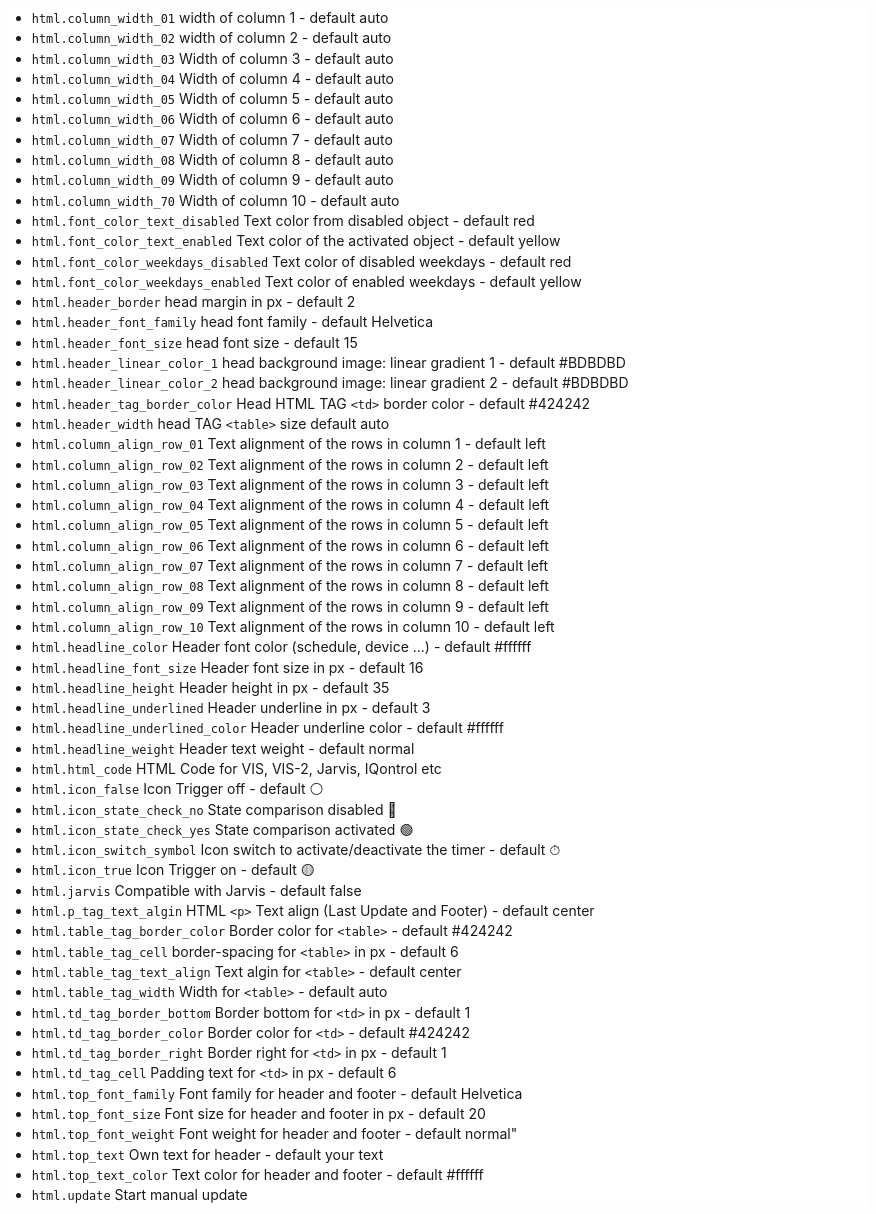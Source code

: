 - `html.column_width_01` width of column 1 - default auto
- `html.column_width_02` width of column 2 - default auto
- `html.column_width_03` Width of column 3 - default auto
- `html.column_width_04` Width of column 4 - default auto
- `html.column_width_05` Width of column 5 - default auto
- `html.column_width_06` Width of column 6 - default auto
- `html.column_width_07` Width of column 7 - default auto
- `html.column_width_08` Width of column 8 - default auto
- `html.column_width_09` Width of column 9 - default auto
- `html.column_width_70` Width of column 10 - default auto
- `html.font_color_text_disabled` Text color from disabled object - default red
- `html.font_color_text_enabled` Text color of the activated object - default yellow
- `html.font_color_weekdays_disabled` Text color of disabled weekdays - default red
- `html.font_color_weekdays_enabled` Text color of enabled weekdays - default yellow
- `html.header_border` head margin in px - default 2
- `html.header_font_family` head font family - default Helvetica
- `html.header_font_size` head font size - default 15
- `html.header_linear_color_1` head background image: linear gradient 1 - default #BDBDBD
- `html.header_linear_color_2` head background image: linear gradient 2 - default #BDBDBD
- `html.header_tag_border_color` Head HTML TAG `<td>` border color - default #424242
- `html.header_width` head TAG `<table>` size default auto
- `html.column_align_row_01` Text alignment of the rows in column 1 - default left
- `html.column_align_row_02` Text alignment of the rows in column 2 - default left
- `html.column_align_row_03` Text alignment of the rows in column 3 - default left
- `html.column_align_row_04` Text alignment of the rows in column 4 - default left
- `html.column_align_row_05` Text alignment of the rows in column 5 - default left
- `html.column_align_row_06` Text alignment of the rows in column 6 - default left
- `html.column_align_row_07` Text alignment of the rows in column 7 - default left
- `html.column_align_row_08` Text alignment of the rows in column 8 - default left
- `html.column_align_row_09` Text alignment of the rows in column 9 - default left
- `html.column_align_row_10` Text alignment of the rows in column 10 - default left
- `html.headline_color` Header font color (schedule, device ...) - default #ffffff
- `html.headline_font_size` Header font size in px - default 16
- `html.headline_height` Header height in px - default 35
- `html.headline_underlined` Header underline in px - default 3
- `html.headline_underlined_color` Header underline color - default #ffffff
- `html.headline_weight` Header text weight - default normal
- `html.html_code` HTML Code for VIS, VIS-2, Jarvis, IQontrol etc
- `html.icon_false` Icon Trigger off - default ⚪
- `html.icon_state_check_no` State comparison disabled 🔴
- `html.icon_state_check_yes` State comparison activated 🟢
- `html.icon_switch_symbol` Icon switch to activate/deactivate the timer - default ⏱
- `html.icon_true` Icon Trigger on - default 🟡
- `html.jarvis` Compatible with Jarvis - default false
- `html.p_tag_text_algin` HTML `<p>` Text align (Last Update and Footer) - default center
- `html.table_tag_border_color` Border color for `<table>` - default #424242
- `html.table_tag_cell` border-spacing for `<table>` in px - default 6
- `html.table_tag_text_align` Text algin for `<table>` - default center
- `html.table_tag_width` Width for `<table>` - default auto
- `html.td_tag_border_bottom` Border bottom for `<td>` in px - default 1
- `html.td_tag_border_color` Border color for `<td>` - default #424242
- `html.td_tag_border_right` Border right for `<td>` in px - default 1
- `html.td_tag_cell` Padding text for `<td>` in px - default 6
- `html.top_font_family` Font family for header and footer - default Helvetica
- `html.top_font_size` Font size for header and footer in px - default 20
- `html.top_font_weight` Font weight for header and footer - default normal"
- `html.top_text` Own text for header - default your text
- `html.top_text_color` Text color for header and footer - default #ffffff
- `html.update` Start manual update
